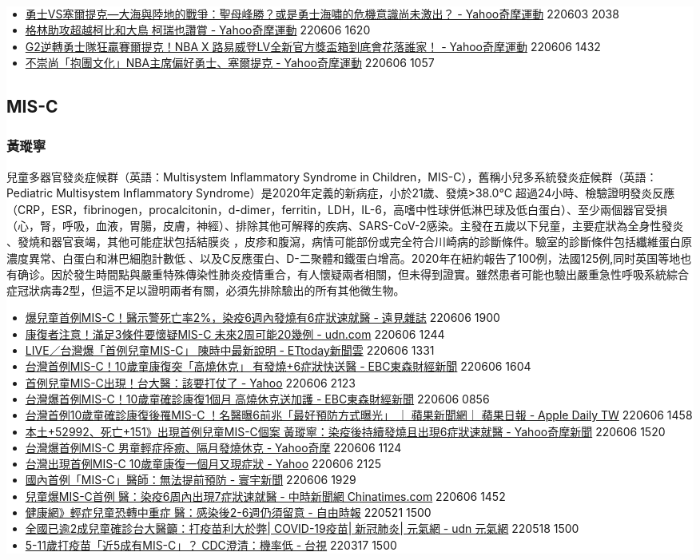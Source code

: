 - [勇士VS塞爾提克—大海與陸地的戰爭：聖母峰勝？或是勇士海嘯的危機意識尚未激出？ - Yahoo奇摩運動](https://tw.sports.yahoo.com/news/%E5%8B%87%E5%A3%ABvs%E5%A1%9E%E7%88%BE%E6%8F%90%E5%85%8B-%E5%A4%A7%E6%B5%B7%E8%88%87%E9%99%B8%E5%9C%B0%E7%9A%84%E6%88%B0%E7%88%AD-%E8%81%96%E6%AF%8D%E5%B3%B0%E5%8B%9D-%E6%88%96%E6%98%AF%E5%8B%87%E5%A3%AB%E6%B5%B7%E5%98%AF%E7%9A%84%E5%8D%B1%E6%A9%9F%E6%84%8F%E8%AD%98%E5%B0%9A%E6%9C%AA%E6%BF%80%E5%87%BA-123820706.html "勇士VS塞爾提克—大海與陸地的戰爭：聖母峰勝？或是勇士海嘯的危機意識尚未激出？ - Yahoo奇摩運動") 220603 2038
- [格林助攻超越柯比和大鳥 柯瑞也讚賞 - Yahoo奇摩運動](https://tw.sports.yahoo.com/news/%E6%A0%BC%E6%9E%97%E5%8A%A9%E6%94%BB%E8%B6%85%E8%B6%8A%E6%9F%AF%E6%AF%94%E5%92%8C%E5%A4%A7%E9%B3%A5-%E6%9F%AF%E7%91%9E%E4%B9%9F%E8%AE%9A%E8%B3%9E-082032856.html "格林助攻超越柯比和大鳥 柯瑞也讚賞 - Yahoo奇摩運動") 220606 1620
- [G2逆轉勇士隊狂贏賽爾提克！NBA X 路易威登LV全新官方獎盃箱到底會花落誰家！ - Yahoo奇摩運動](https://tw.sports.yahoo.com/news/g2%E9%80%86%E8%BD%89%E5%8B%87%E5%A3%AB%E9%9A%8A%E7%8B%82%E8%B4%8F%E8%B3%BD%E7%88%BE%E6%8F%90%E5%85%8B-nba-x-%E8%B7%AF%E6%98%93%E5%A8%81%E7%99%BBlv%E5%85%A8%E6%96%B0%E5%AE%98%E6%96%B9%E7%8D%8E%E7%9B%83%E7%AE%B1%E5%88%B0%E5%BA%95%E6%9C%83%E8%8A%B1%E8%90%BD%E8%AA%B0%E5%AE%B6-063211382.html "G2逆轉勇士隊狂贏賽爾提克！NBA X 路易威登LV全新官方獎盃箱到底會花落誰家！ - Yahoo奇摩運動") 220606 1432
- [不崇尚「抱團文化」NBA主席偏好勇士、塞爾提克 - Yahoo奇摩運動](https://tw.sports.yahoo.com/news/%E4%B8%8D%E5%B4%87%E5%B0%9A-%E6%8A%B1%E5%9C%98%E6%96%87%E5%8C%96-nba%E4%B8%BB%E5%B8%AD%E5%81%8F%E5%A5%BD%E5%8B%87%E5%A3%AB-%E5%A1%9E%E7%88%BE%E6%8F%90%E5%85%8B-023805506.html "不崇尚「抱團文化」NBA主席偏好勇士、塞爾提克 - Yahoo奇摩運動") 220606 1057

## MIS-C

### 黃瑽寧

兒童多器官發炎症候群（英語：Multisystem Inflammatory Syndrome in Children，MIS-C），舊稱小兒多系統發炎症候群（英語：Pediatric Multisystem Inflammatory Syndrome）是2020年定義的新病症，小於21歲、發燒>38.0°C 超過24小時、檢驗證明發炎反應（CRP，ESR，fibrinogen，procalcitonin，d-dimer，ferritin，LDH，IL-6，高嗜中性球併低淋巴球及低白蛋白）、至少兩個器官受損（心，腎，呼吸，血液，胃腸，皮膚，神經）、排除其他可解釋的疾病、SARS-CoV-2感染。主發在五歲以下兒童，主要症狀為全身性發炎 、發燒和器官衰竭，其他可能症狀包括結膜炎 ，皮疹和腹瀉，病情可能部份或完全符合川崎病的診斷條件。驗室的診斷條件包括纖維蛋白原濃度異常、白蛋白和淋巴細胞計數低 、以及C反應蛋白、D-二聚體和鐵蛋白增高。2020年在紐約報告了100例，法國125例,同时英国等地也有确诊。因於發生時間點與嚴重特殊傳染性肺炎疫情重合，有人懷疑兩者相關，但未得到證實。雖然患者可能也驗出嚴重急性呼吸系統綜合症冠狀病毒2型，但這不足以證明兩者有關，必須先排除驗出的所有其他微生物。
- [爆兒童首例MIS-C！醫示警死亡率2%，染疫6週內發燒有6症狀速就醫 - 遠見雜誌](https://www.gvm.com.tw/article/90604 "爆兒童首例MIS-C！醫示警死亡率2%，染疫6週內發燒有6症狀速就醫 - 遠見雜誌") 220606 1900
- [康復者注意！滿足3條件要懷疑MIS-C 未來2周可能20幾例 - udn.com](https://udn.com/news/story/7314/6367088?from=udn-catelistnews_ch2 "康復者注意！滿足3條件要懷疑MIS-C 未來2周可能20幾例 - udn.com") 220606 1244
- [LIVE／台灣爆「首例兒童MIS-C」 陳時中最新說明 - ETtoday新聞雲](https://www.ettoday.net/news/20220606/2266785.htm?redirect=1 "LIVE／台灣爆「首例兒童MIS-C」 陳時中最新說明 - ETtoday新聞雲") 220606 1331
- [台灣首例MIS-C！10歲童康復突「高燒休克」 有發燒+6症狀快送醫 - EBC東森財經新聞](https://fnc.ebc.net.tw/amp/life/151381 "台灣首例MIS-C！10歲童康復突「高燒休克」 有發燒+6症狀快送醫 - EBC東森財經新聞") 220606 1604
- [首例兒童MIS-C出現！台大醫：該要打仗了 - Yahoo](https://tw.tv.yahoo.com/%E9%A6%96%E4%BE%8B%E5%85%92%E7%AB%A5mis-c%E5%87%BA%E7%8F%BE-%E5%8F%B0%E5%A4%A7%E9%86%AB-%E8%A9%B2%E8%A6%81%E6%89%93%E4%BB%97%E4%BA%86-132341503.html "首例兒童MIS-C出現！台大醫：該要打仗了 - Yahoo") 220606 2123
- [台灣爆首例MIS-C！10歲童確診康復1個月 高燒休克送加護 - EBC東森財經新聞](https://fnc.ebc.net.tw/fncnews/content/151338 "台灣爆首例MIS-C！10歲童確診康復1個月 高燒休克送加護 - EBC東森財經新聞") 220606 0856
- [台灣首例10歲童確診康復後罹MIS-C ！名醫曝6前兆「最好預防方式曝光」 ｜ 蘋果新聞網｜ 蘋果日報 - Apple Daily TW](https://www.appledaily.com.tw/life/20220606/SF476RT6ZBAK7MII4V6PCZRRZI/ "台灣首例10歲童確診康復後罹MIS-C ！名醫曝6前兆「最好預防方式曝光」 ｜ 蘋果新聞網｜ 蘋果日報 - Apple Daily TW") 220606 1458
- [本土+52992、死亡+151》出現首例兒童MIS-C個案 黃瑽寧：染疫後持續發燒且出現6症狀速就醫 - Yahoo奇摩新聞](https://tw.news.yahoo.com/%E6%9C%AC%E5%9C%9F-52992-%E6%AD%BB%E4%BA%A1-151-%E5%87%BA%E7%8F%BE%E9%A6%96%E4%BE%8B%E5%85%92%E7%AB%A5mis-072055090.html "本土+52992、死亡+151》出現首例兒童MIS-C個案 黃瑽寧：染疫後持續發燒且出現6症狀速就醫 - Yahoo奇摩新聞") 220606 1520
- [台灣爆首例MIS-C 男童輕症痊癒、隔月發燒休克 - Yahoo奇摩](https://tw.yahoo.com/tv/%E5%8F%B0%E7%81%A3%E7%88%86%E9%A6%96%E4%BE%8Bmis-c-%E7%94%B7%E7%AB%A5%E8%BC%95%E7%97%87%E7%97%8A%E7%99%92-%E9%9A%94%E6%9C%88%E7%99%BC%E7%87%92%E4%BC%91%E5%85%8B-031444721.html "台灣爆首例MIS-C 男童輕症痊癒、隔月發燒休克 - Yahoo奇摩") 220606 1124
- [台灣出現首例MIS-C 10歲童康復一個月又現症狀 - Yahoo](https://tw.tv.yahoo.com/%E5%8F%B0%E7%81%A3%E5%87%BA%E7%8F%BE%E9%A6%96%E4%BE%8Bmis-c-10%E6%AD%B2%E7%AB%A5%E5%BA%B7%E5%BE%A9-%E5%80%8B%E6%9C%88%E5%8F%88%E7%8F%BE%E7%97%87%E7%8B%80-113004379.html "台灣出現首例MIS-C 10歲童康復一個月又現症狀 - Yahoo") 220606 2125
- [國內首例「MIS-C」醫師：無法提前預防 - 寰宇新聞](https://globalnewstv.com.tw/202206/186998/ "國內首例「MIS-C」醫師：無法提前預防 - 寰宇新聞") 220606 1929
- [兒童爆MIS-C首例 醫：染疫6周內出現7症狀速就醫 - 中時新聞網 Chinatimes.com](https://www.chinatimes.com/cn/realtimenews/20220606002634-260405?ctrack=pc_life_headl_p02 "兒童爆MIS-C首例 醫：染疫6周內出現7症狀速就醫 - 中時新聞網 Chinatimes.com") 220606 1452
- [健康網》輕症兒童恐轉中重症 醫：感染後2-6週仍須留意 - 自由時報](https://health.ltn.com.tw/article/breakingnews/3934763 "健康網》輕症兒童恐轉中重症 醫：感染後2-6週仍須留意 - 自由時報") 220521 1500
- [全國已逾2成兒童確診台大醫籲：打疫苗利大於弊| COVID-19疫苗| 新冠肺炎| 元氣網 - udn 元氣網](https://health.udn.com/health/story/121833/6321828 "全國已逾2成兒童確診台大醫籲：打疫苗利大於弊| COVID-19疫苗| 新冠肺炎| 元氣網 - udn 元氣網") 220518 1500
- [5-11歲打疫苗「近5成有MIS-C」？ CDC澄清：機率低 - 台視](https://news.ttv.com.tw/news/11103170002000W "5-11歲打疫苗「近5成有MIS-C」？ CDC澄清：機率低 - 台視") 220317 1500